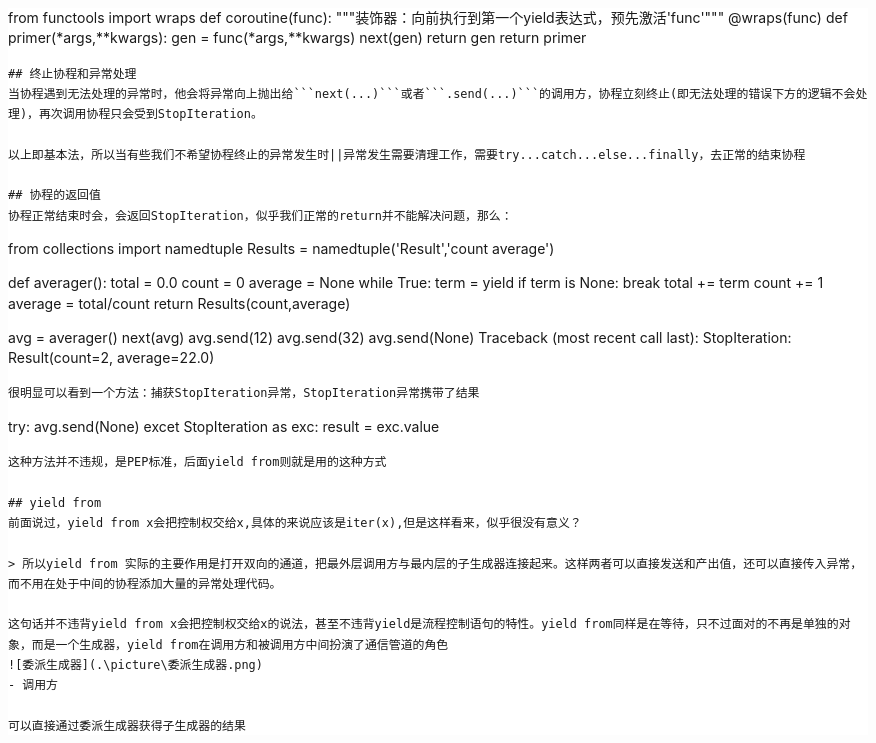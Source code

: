 from functools import wraps
def coroutine(func):
    """装饰器：向前执行到第一个yield表达式，预先激活'func'"""
    @wraps(func)
    def primer(*args,**kwargs):
        gen = func(*args,**kwargs)
        next(gen)
        return gen
    return primer
```
## 终止协程和异常处理
当协程遇到无法处理的异常时，他会将异常向上抛出给```next(...)```或者```.send(...)```的调用方，协程立刻终止(即无法处理的错误下方的逻辑不会处理)，再次调用协程只会受到StopIteration。

以上即基本法，所以当有些我们不希望协程终止的异常发生时||异常发生需要清理工作，需要try...catch...else...finally，去正常的结束协程

## 协程的返回值
协程正常结束时会，会返回StopIteration，似乎我们正常的return并不能解决问题，那么：
```
from collections import namedtuple
Results = namedtuple('Result','count average')

def averager():
    total = 0.0
    count = 0
    average = None
    while True:
        term = yield
        if term is None:
            break
        total += term
        count += 1
        average = total/count
    return Results(count,average)

avg = averager()
next(avg)
avg.send(12)
avg.send(32)
avg.send(None)
Traceback (most recent call last):
    StopIteration: Result(count=2, average=22.0)
```
很明显可以看到一个方法：捕获StopIteration异常，StopIteration异常携带了结果
```
try:
    avg.send(None)
excet StopIteration as exc:
    result = exc.value
```
这种方法并不违规，是PEP标准，后面yield from则就是用的这种方式

## yield from 
前面说过，yield from x会把控制权交给x,具体的来说应该是iter(x),但是这样看来，似乎很没有意义？

> 所以yield from 实际的主要作用是打开双向的通道，把最外层调用方与最内层的子生成器连接起来。这样两者可以直接发送和产出值，还可以直接传入异常，而不用在处于中间的协程添加大量的异常处理代码。

这句话并不违背yield from x会把控制权交给x的说法，甚至不违背yield是流程控制语句的特性。yield from同样是在等待，只不过面对的不再是单独的对象，而是一个生成器，yield from在调用方和被调用方中间扮演了通信管道的角色
![委派生成器](.\picture\委派生成器.png)
- 调用方

可以直接通过委派生成器获得子生成器的结果

```